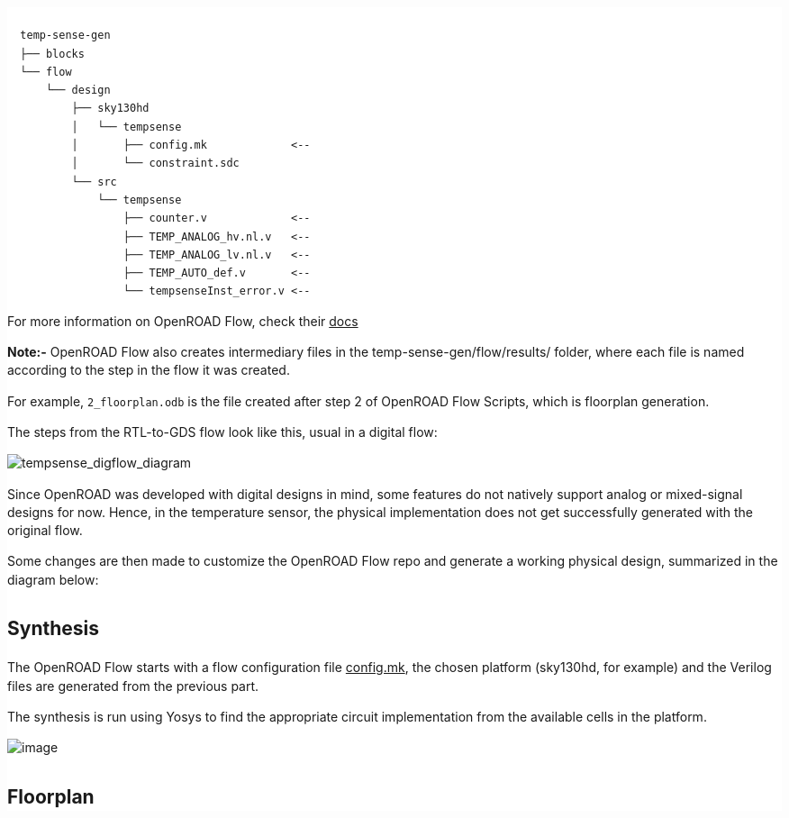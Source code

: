 ```

  temp-sense-gen
  ├── blocks
  └── flow
      └── design
          ├── sky130hd
          │   └── tempsense
          │       ├── config.mk             <--
          │       └── constraint.sdc
          └── src
              └── tempsense
                  ├── counter.v             <--
                  ├── TEMP_ANALOG_hv.nl.v   <--
                  ├── TEMP_ANALOG_lv.nl.v   <--
                  ├── TEMP_AUTO_def.v       <--
                  └── tempsenseInst_error.v <--
```

For more information on OpenROAD Flow, check their [docs](https://openroad.readthedocs.io/en/latest/user/GettingStarted.html)

**Note:-**
  OpenROAD Flow also creates intermediary files in the temp-sense-gen/flow/results/ folder, where each file is named according to the step in the flow it was created.

  For example, `2_floorplan.odb` is the file created after step 2 of OpenROAD Flow Scripts, which is floorplan generation.

The steps from the RTL-to-GDS flow look like this, usual in a digital flow:

![tempsense_digflow_diagram](https://user-images.githubusercontent.com/110079631/199325657-1322e2c3-84ea-4f66-943d-6775b3b5cb24.png)


Since OpenROAD was developed with digital designs in mind, some features do not natively support analog or mixed-signal designs for now. Hence, in the temperature sensor, the physical implementation does not get successfully generated with the original flow.

Some changes are then made to customize the OpenROAD Flow repo and generate a working physical design, summarized in the diagram below:


  
Synthesis
---------
The OpenROAD Flow starts with a flow configuration file [config.mk](https://github.com/idea-fasoc/OpenFASOC/blob/main/openfasoc/generators/temp-sense-gen/flow/design/sky130hd/tempsense/config.mk), the chosen platform (sky130hd, for example) and the Verilog files are generated from the previous part.

The synthesis is run using Yosys to find the appropriate circuit implementation from the available cells in the platform.

<img width="706" alt="image" src="https://user-images.githubusercontent.com/110079648/199423807-1f9df90c-a1c5-4b32-b434-97272e46f80b.png">


Floorplan
---------
